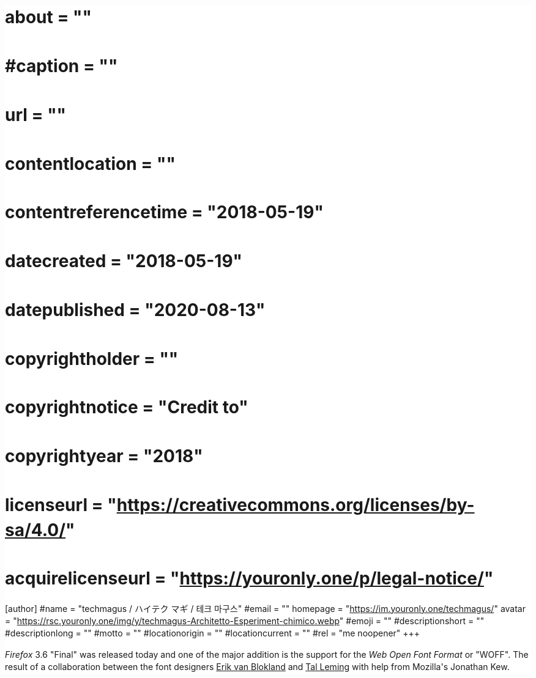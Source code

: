 #  about = ""
#  #caption = ""
#  url = ""
#  contentlocation = ""
#  contentreferencetime = "2018-05-19"
#  datecreated = "2018-05-19"
#  datepublished = "2020-08-13"
#  copyrightholder = ""
#  copyrightnotice = "Credit to"
#  copyrightyear = "2018"
#  licenseurl = "https://creativecommons.org/licenses/by-sa/4.0/"
#  acquirelicenseurl = "https://youronly.one/p/legal-notice/"

[author]
  #name = "techmagus / ハイテク マギ / 테크 마구스"
  #email = ""
  homepage = "https://im.youronly.one/techmagus/"
  avatar = "https://rsc.youronly.one/img/y/techmagus-Architetto-Esperiment-chimico.webp"
  #emoji = ""
  #descriptionshort = ""
  #descriptionlong = ""
  #motto = ""
  #locationorigin = ""
  #locationcurrent = ""
  #rel = "me noopener"
+++

*Firefox* 3.6 "Final" was released today and one of the major addition is the support for the *Web Open Font Format* or "WOFF". The result of a collaboration between the font designers [Erik van Blokland](https://www.letterror.com) and [Tal Leming](https://talleming.com) with help from Mozilla's Jonathan Kew.
